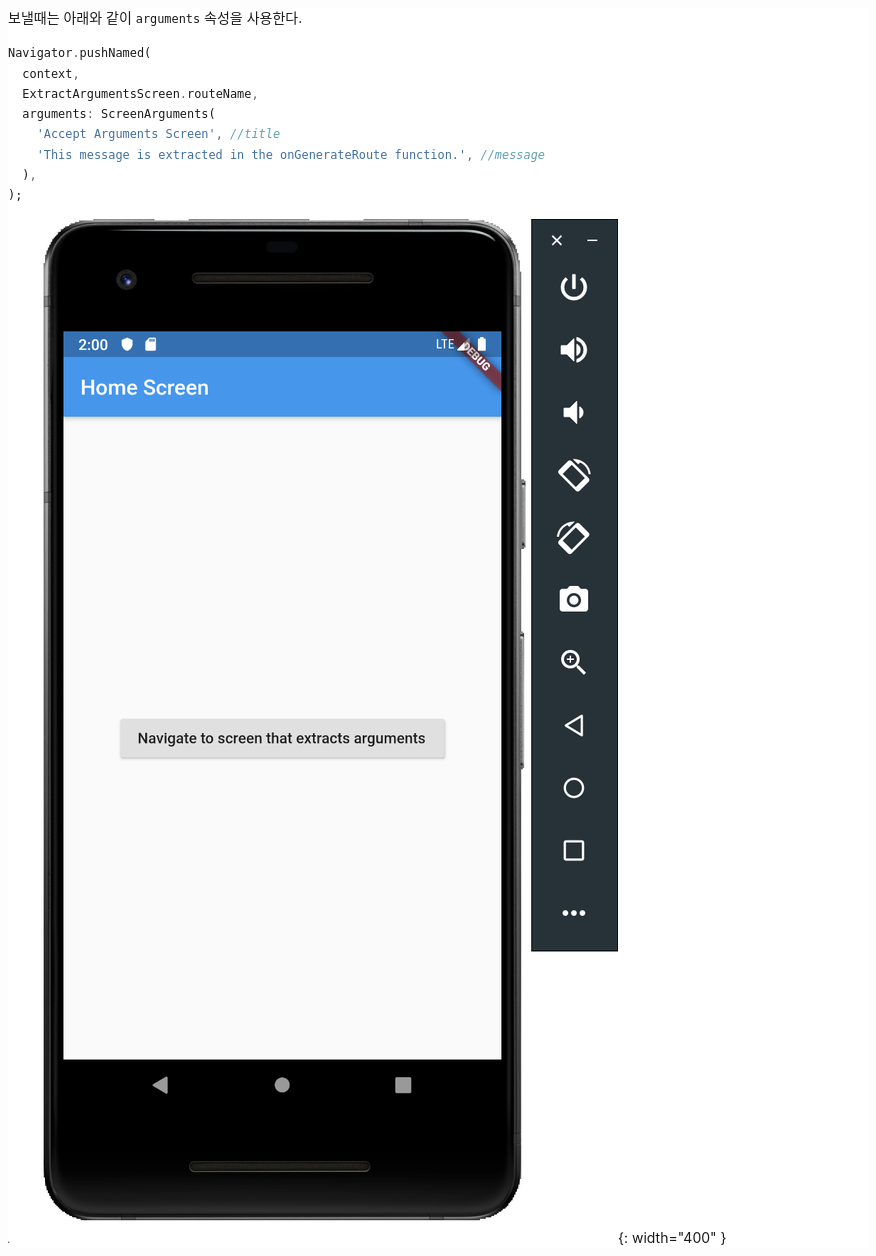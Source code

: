 보낼때는 아래와 같이 `arguments` 속성을 사용한다.  

```dart
Navigator.pushNamed(
  context,
  ExtractArgumentsScreen.routeName,
  arguments: ScreenArguments(
    'Accept Arguments Screen', //title
    'This message is extracted in the onGenerateRoute function.', //message
  ),
);
```

![flutter23](/assets/flutter/flutter23.png){: width="400" }  